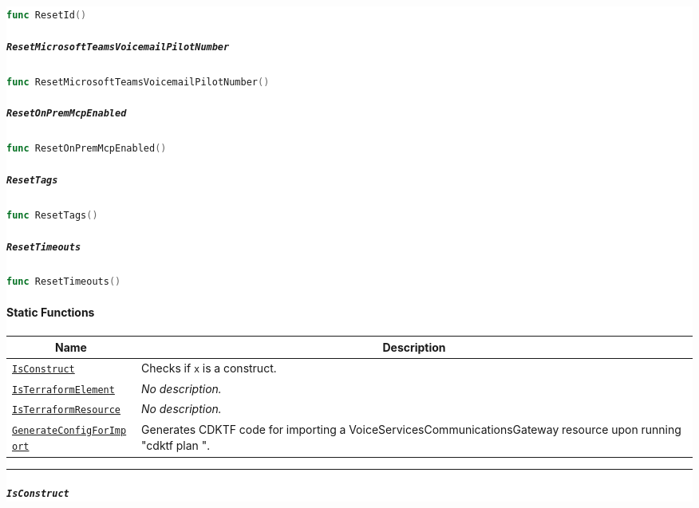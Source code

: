 ```go
func ResetId()
```

##### `ResetMicrosoftTeamsVoicemailPilotNumber` <a name="ResetMicrosoftTeamsVoicemailPilotNumber" id="@cdktf/provider-azurerm.voiceServicesCommunicationsGateway.VoiceServicesCommunicationsGateway.resetMicrosoftTeamsVoicemailPilotNumber"></a>

```go
func ResetMicrosoftTeamsVoicemailPilotNumber()
```

##### `ResetOnPremMcpEnabled` <a name="ResetOnPremMcpEnabled" id="@cdktf/provider-azurerm.voiceServicesCommunicationsGateway.VoiceServicesCommunicationsGateway.resetOnPremMcpEnabled"></a>

```go
func ResetOnPremMcpEnabled()
```

##### `ResetTags` <a name="ResetTags" id="@cdktf/provider-azurerm.voiceServicesCommunicationsGateway.VoiceServicesCommunicationsGateway.resetTags"></a>

```go
func ResetTags()
```

##### `ResetTimeouts` <a name="ResetTimeouts" id="@cdktf/provider-azurerm.voiceServicesCommunicationsGateway.VoiceServicesCommunicationsGateway.resetTimeouts"></a>

```go
func ResetTimeouts()
```

#### Static Functions <a name="Static Functions" id="Static Functions"></a>

| **Name** | **Description** |
| --- | --- |
| <code><a href="#@cdktf/provider-azurerm.voiceServicesCommunicationsGateway.VoiceServicesCommunicationsGateway.isConstruct">IsConstruct</a></code> | Checks if `x` is a construct. |
| <code><a href="#@cdktf/provider-azurerm.voiceServicesCommunicationsGateway.VoiceServicesCommunicationsGateway.isTerraformElement">IsTerraformElement</a></code> | *No description.* |
| <code><a href="#@cdktf/provider-azurerm.voiceServicesCommunicationsGateway.VoiceServicesCommunicationsGateway.isTerraformResource">IsTerraformResource</a></code> | *No description.* |
| <code><a href="#@cdktf/provider-azurerm.voiceServicesCommunicationsGateway.VoiceServicesCommunicationsGateway.generateConfigForImport">GenerateConfigForImport</a></code> | Generates CDKTF code for importing a VoiceServicesCommunicationsGateway resource upon running "cdktf plan <stack-name>". |

---

##### `IsConstruct` <a name="IsConstruct" id="@cdktf/provider-azurerm.voiceServicesCommunicationsGateway.VoiceServicesCommunicationsGateway.isConstruct"></a>
